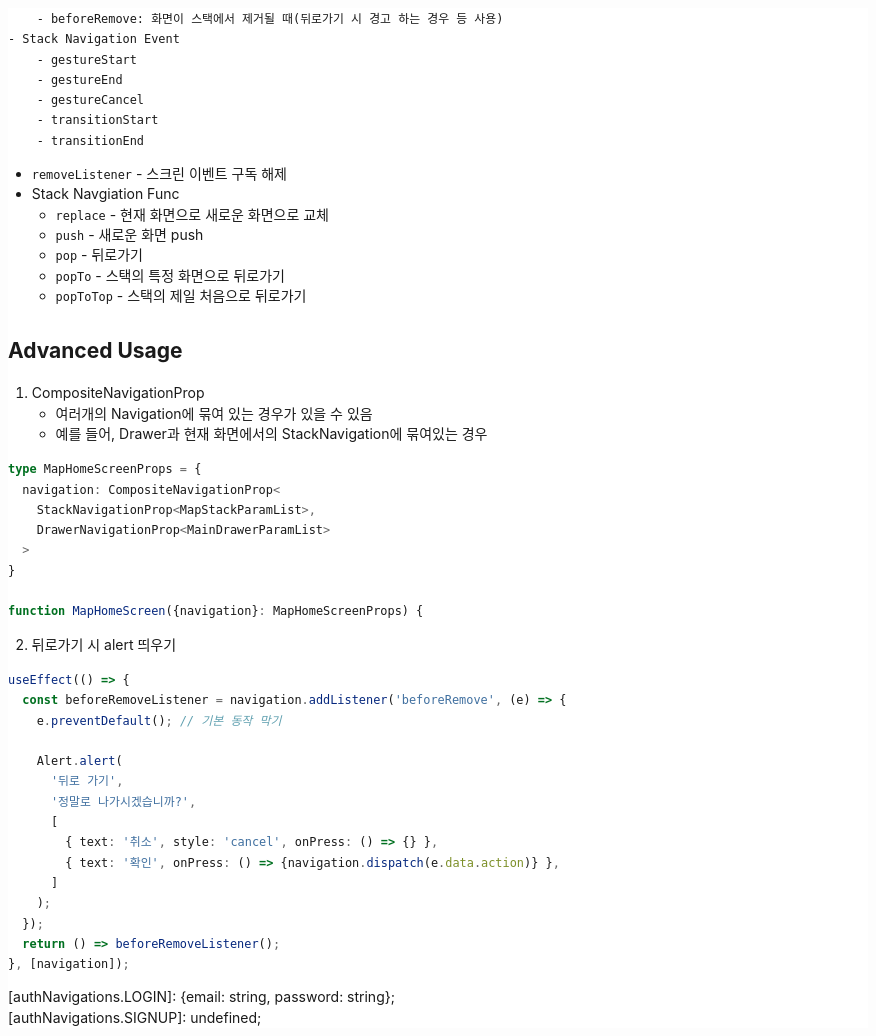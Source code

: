 		- beforeRemove: 화면이 스택에서 제거될 때(뒤로가기 시 경고 하는 경우 등 사용)
	- Stack Navigation Event
		- gestureStart
		- gestureEnd
		- gestureCancel
		- transitionStart
		- transitionEnd
- `removeListener` - 스크린 이벤트 구독 해제
- Stack Navgiation Func
	- `replace` - 현재 화면으로 새로운 화면으로 교체
	- `push` - 새로운 화면 push
	- `pop` - 뒤로가기
	- `popTo` - 스택의 특정 화면으로 뒤로가기
	- `popToTop` - 스택의 제일 처음으로 뒤로가기


## Advanced Usage
1. CompositeNavigationProp
	- 여러개의 Navigation에 묶여 있는 경우가 있을 수 있음
	- 예를 들어, Drawer과 현재 화면에서의 StackNavigation에 묶여있는 경우
```ts
type MapHomeScreenProps = {
  navigation: CompositeNavigationProp<
    StackNavigationProp<MapStackParamList>,
    DrawerNavigationProp<MainDrawerParamList>
  >
}

function MapHomeScreen({navigation}: MapHomeScreenProps) {
```
2. 뒤로가기 시 alert 띄우기
```ts
useEffect(() => {  
  const beforeRemoveListener = navigation.addListener('beforeRemove', (e) => {  
    e.preventDefault(); // 기본 동작 막기  
  
    Alert.alert(  
      '뒤로 가기',  
      '정말로 나가시겠습니까?',  
      [  
        { text: '취소', style: 'cancel', onPress: () => {} },  
        { text: '확인', onPress: () => {navigation.dispatch(e.data.action)} },  
      ]  
    );  
  });  
  return () => beforeRemoveListener();  
}, [navigation]);
```

  [authNavigations.AUTH_HOME]: undefined;  
  [authNavigations.LOGIN]: {email: string, password: string};  
  [authNavigations.SIGNUP]: undefined;  